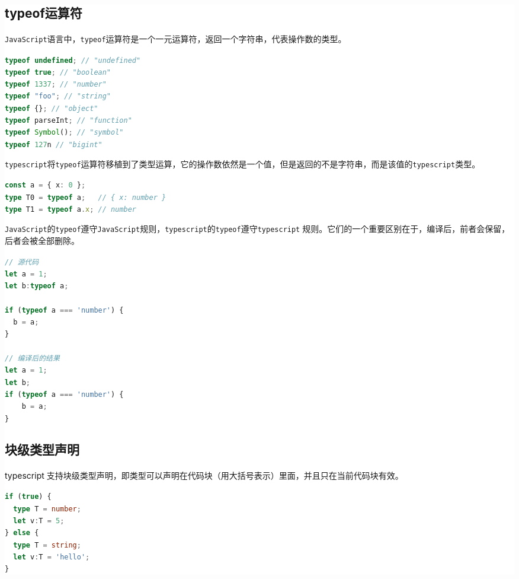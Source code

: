 ## typeof运算符
`JavaScript`语言中，`typeof`运算符是一个一元运算符，返回一个字符串，代表操作数的类型。

```js
typeof undefined; // "undefined"
typeof true; // "boolean"
typeof 1337; // "number"
typeof "foo"; // "string"
typeof {}; // "object"
typeof parseInt; // "function"
typeof Symbol(); // "symbol"
typeof 127n // "bigint"
```

`typescript`将`typeof`运算符移植到了类型运算，它的操作数依然是一个值，但是返回的不是字符串，而是该值的`typescript`类型。

```ts
const a = { x: 0 };
type T0 = typeof a;   // { x: number }
type T1 = typeof a.x; // number
```

`JavaScript`的`typeof`遵守`JavaScript`规则，`typescript`的`typeof`遵守`typescript` 规则。它们的一个重要区别在于，编译后，前者会保留，后者会被全部删除。

```ts
// 源代码
let a = 1;
let b:typeof a;

if (typeof a === 'number') {
  b = a;
}

// 编译后的结果
let a = 1;
let b;
if (typeof a === 'number') {
    b = a;
}
```

## 块级类型声明
typescript 支持块级类型声明，即类型可以声明在代码块（用大括号表示）里面，并且只在当前代码块有效。
```ts
if (true) {
  type T = number;
  let v:T = 5;
} else {
  type T = string;
  let v:T = 'hello';
}
```
